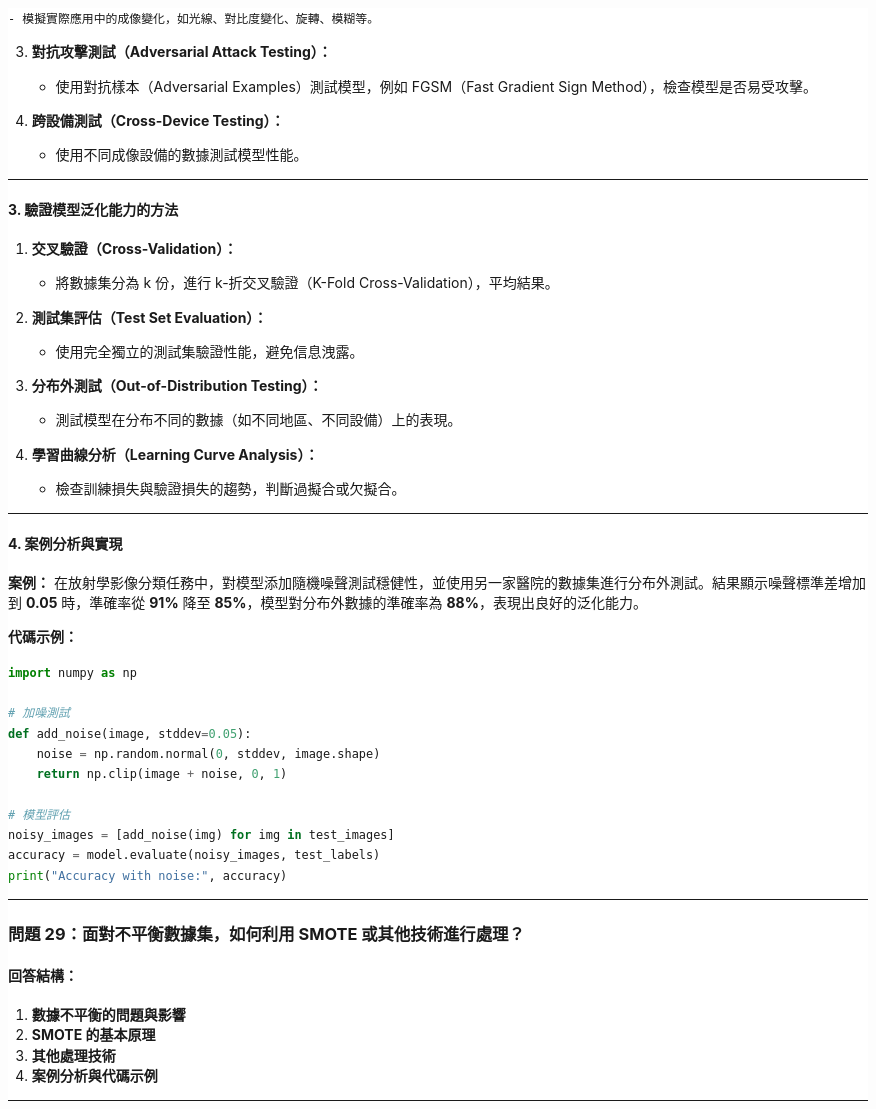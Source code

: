     - 模擬實際應用中的成像變化，如光線、對比度變化、旋轉、模糊等。
3. **對抗攻擊測試（Adversarial Attack Testing）：**
    
    - 使用對抗樣本（Adversarial Examples）測試模型，例如 FGSM（Fast Gradient Sign Method），檢查模型是否易受攻擊。
4. **跨設備測試（Cross-Device Testing）：**
    
    - 使用不同成像設備的數據測試模型性能。

---

#### **3. 驗證模型泛化能力的方法**

1. **交叉驗證（Cross-Validation）：**
    
    - 將數據集分為 k 份，進行 k-折交叉驗證（K-Fold Cross-Validation），平均結果。
2. **測試集評估（Test Set Evaluation）：**
    
    - 使用完全獨立的測試集驗證性能，避免信息洩露。
3. **分布外測試（Out-of-Distribution Testing）：**
    
    - 測試模型在分布不同的數據（如不同地區、不同設備）上的表現。
4. **學習曲線分析（Learning Curve Analysis）：**
    
    - 檢查訓練損失與驗證損失的趨勢，判斷過擬合或欠擬合。

---

#### **4. 案例分析與實現**

**案例：** 在放射學影像分類任務中，對模型添加隨機噪聲測試穩健性，並使用另一家醫院的數據集進行分布外測試。結果顯示噪聲標準差增加到 **0.05** 時，準確率從 **91%** 降至 **85%**，模型對分布外數據的準確率為 **88%**，表現出良好的泛化能力。

**代碼示例：**
```python
import numpy as np

# 加噪測試
def add_noise(image, stddev=0.05):
    noise = np.random.normal(0, stddev, image.shape)
    return np.clip(image + noise, 0, 1)

# 模型評估
noisy_images = [add_noise(img) for img in test_images]
accuracy = model.evaluate(noisy_images, test_labels)
print("Accuracy with noise:", accuracy)

```

---

### **問題 29：面對不平衡數據集，如何利用 SMOTE 或其他技術進行處理？**

#### **回答結構：**

1. **數據不平衡的問題與影響**
2. **SMOTE 的基本原理**
3. **其他處理技術**
4. **案例分析與代碼示例**

---